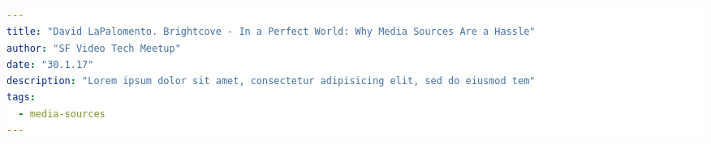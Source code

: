 ```yaml
---
title: "David LaPalomento. Brightcove - In a Perfect World: Why Media Sources Are a Hassle"
author: "SF Video Tech Meetup"
date: "30.1.17"
description: "Lorem ipsum dolor sit amet, consectetur adipisicing elit, sed do eiusmod tem"
tags:
  - media-sources
---
```


<iframe frameBorder="0" src="https://www.youtube.com/embed/KaA4BqiFIsI?rel=0" height="100%" width="100%"></iframe>

